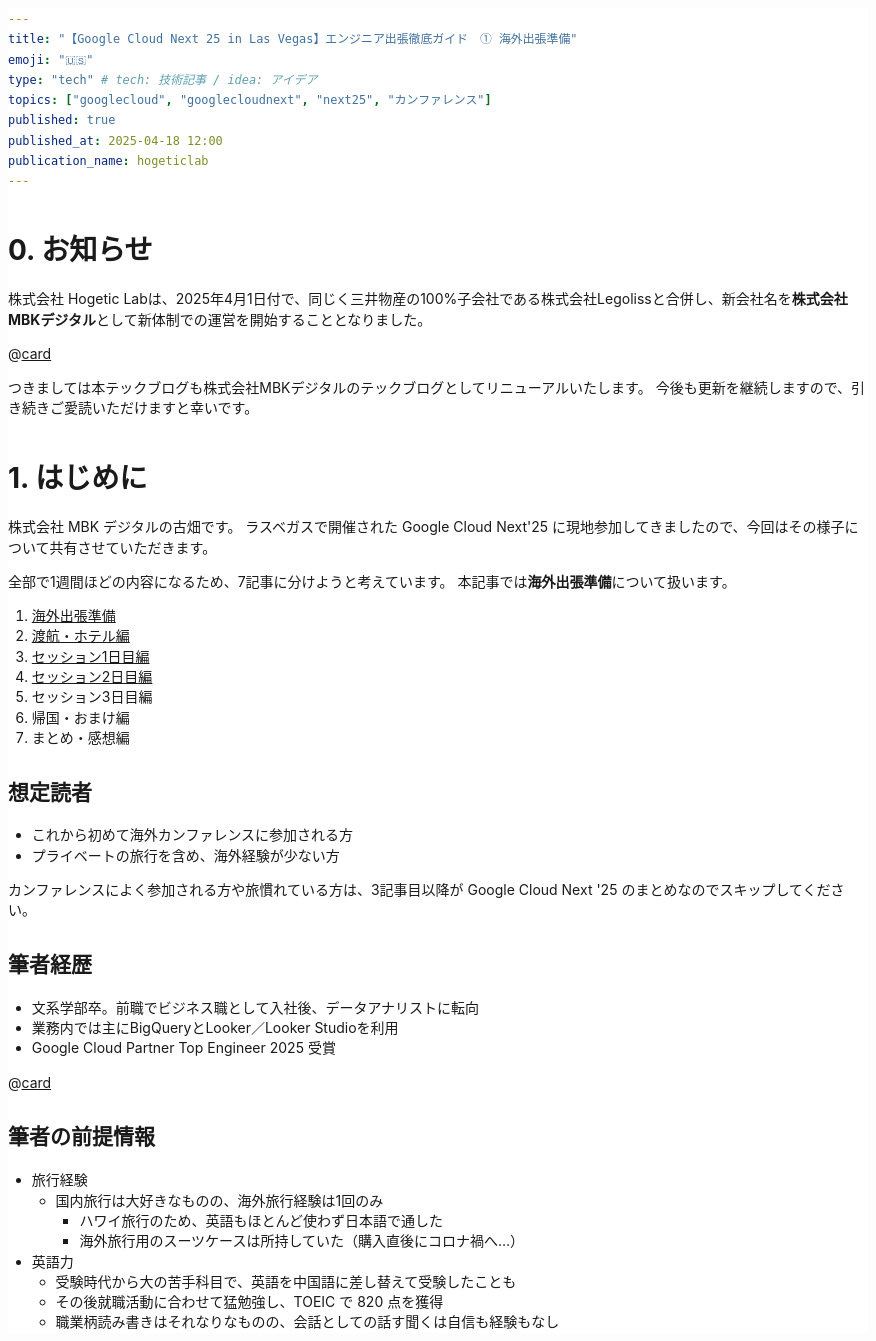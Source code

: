 ```yaml
---
title: "【Google Cloud Next 25 in Las Vegas】エンジニア出張徹底ガイド　① 海外出張準備"
emoji: "🇺🇸"
type: "tech" # tech: 技術記事 / idea: アイデア
topics: ["googlecloud", "googlecloudnext", "next25", "カンファレンス"]
published: true
published_at: 2025-04-18 12:00
publication_name: hogeticlab
---
```


# 0. お知らせ
株式会社 Hogetic Labは、2025年4月1日付で、同じく三井物産の100%子会社である株式会社Legolissと合併し、新会社名を**株式会社MBKデジタル**として新体制での運営を開始することとなりました。

@[card](https://prtimes.jp/main/html/rd/p/000000002.000160977.html)

つきましては本テックブログも株式会社MBKデジタルのテックブログとしてリニューアルいたします。
今後も更新を継続しますので、引き続きご愛読いただけますと幸いです。

# 1. はじめに
株式会社 MBK デジタルの古畑です。
ラスベガスで開催された Google Cloud Next'25 に現地参加してきましたので、今回はその様子について共有させていただきます。

全部で1週間ほどの内容になるため、7記事に分けようと考えています。
本記事では**海外出張準備**について扱います。

1. [海外出張準備](https://zenn.dev/hogeticlab/articles/009f15ab6eb41a)
2. [渡航・ホテル編](https://zenn.dev/hogeticlab/articles/06e344d908bb2d)
3. [セッション1日目編](https://zenn.dev/hogeticlab/articles/a034352e7eb44a)
4. [セッション2日目編](https://zenn.dev/hogeticlab/articles/cc68c12598048c)
5. セッション3日目編
6. 帰国・おまけ編
7. まとめ・感想編

## 想定読者
- これから初めて海外カンファレンスに参加される方
- プライベートの旅行を含め、海外経験が少ない方

カンファレンスによく参加される方や旅慣れている方は、3記事目以降が Google Cloud Next '25 のまとめなのでスキップしてください。

## 筆者経歴
- 文系学部卒。前職でビジネス職として入社後、データアナリストに転向
- 業務内では主にBigQueryとLooker／Looker Studioを利用
- Google Cloud Partner Top Engineer 2025 受賞

@[card](https://zenn.dev/hogeticlab/articles/a2cf821a678d22)

## 筆者の前提情報
- 旅行経験
    - 国内旅行は大好きなものの、海外旅行経験は1回のみ 
        - ハワイ旅行のため、英語もほとんど使わず日本語で通した
        - 海外旅行用のスーツケースは所持していた（購入直後にコロナ禍へ…）
- 英語力
    - 受験時代から大の苦手科目で、英語を中国語に差し替えて受験したことも
    - その後就職活動に合わせて猛勉強し、TOEIC で 820 点を獲得
    - 職業柄読み書きはそれなりなものの、会話としての話す聞くは自信も経験もなし
